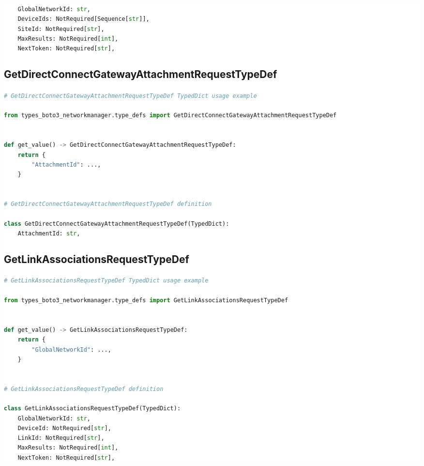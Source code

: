 ```python
    GlobalNetworkId: str,
    DeviceIds: NotRequired[Sequence[str]],
    SiteId: NotRequired[str],
    MaxResults: NotRequired[int],
    NextToken: NotRequired[str],
```


## GetDirectConnectGatewayAttachmentRequestTypeDef

```python
# GetDirectConnectGatewayAttachmentRequestTypeDef TypedDict usage example

from types_boto3_networkmanager.type_defs import GetDirectConnectGatewayAttachmentRequestTypeDef


def get_value() -> GetDirectConnectGatewayAttachmentRequestTypeDef:
    return {
        "AttachmentId": ...,
    }


# GetDirectConnectGatewayAttachmentRequestTypeDef definition

class GetDirectConnectGatewayAttachmentRequestTypeDef(TypedDict):
    AttachmentId: str,
```


## GetLinkAssociationsRequestTypeDef

```python
# GetLinkAssociationsRequestTypeDef TypedDict usage example

from types_boto3_networkmanager.type_defs import GetLinkAssociationsRequestTypeDef


def get_value() -> GetLinkAssociationsRequestTypeDef:
    return {
        "GlobalNetworkId": ...,
    }


# GetLinkAssociationsRequestTypeDef definition

class GetLinkAssociationsRequestTypeDef(TypedDict):
    GlobalNetworkId: str,
    DeviceId: NotRequired[str],
    LinkId: NotRequired[str],
    MaxResults: NotRequired[int],
    NextToken: NotRequired[str],
```
